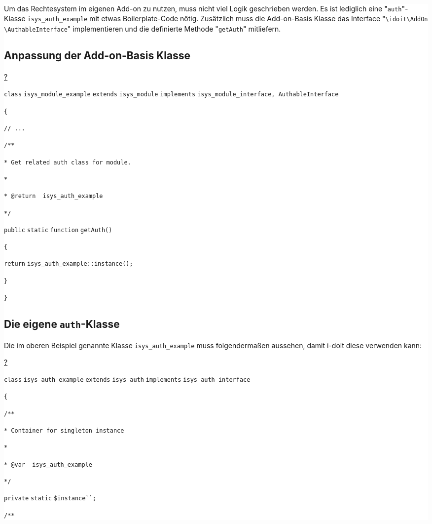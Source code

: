 Um das Rechtesystem im eigenen Add-on zu nutzen, muss nicht viel Logik geschrieben werden. Es ist lediglich eine "`auth`"-Klasse `isys_auth_example` mit etwas Boilerplate-Code nötig. Zusätzlich muss die Add-on-Basis Klasse das Interface "`\idoit\AddOn\AuthableInterface`" implementieren und die definierte Methode "`getAuth`" mitliefern.

Anpassung der Add-on-Basis Klasse
---------------------------------

[?](#)

`class` `isys_module_example` `extends` `isys_module` `implements` `isys_module_interface, AuthableInterface`

`{`

`// ...`

`/**`

`* Get related auth class for module.`

`*`

`* @return  isys_auth_example`

`*/`

`public` `static` `function` `getAuth()`

`{`

`return` `isys_auth_example::instance();`

`}`

`}`

Die eigene `auth`\-Klasse
-------------------------

Die im oberen Beispiel genannte Klasse `isys_auth_example` muss folgendermaßen aussehen, damit i-doit diese verwenden kann:

[?](#)

`class` `isys_auth_example` `extends` `isys_auth` `implements` `isys_auth_interface`

`{`

`/**`

`* Container for singleton instance`

`*`

`* @var  isys_auth_example`

`*/`

`private` `static` `$instance``;`

`/**`
